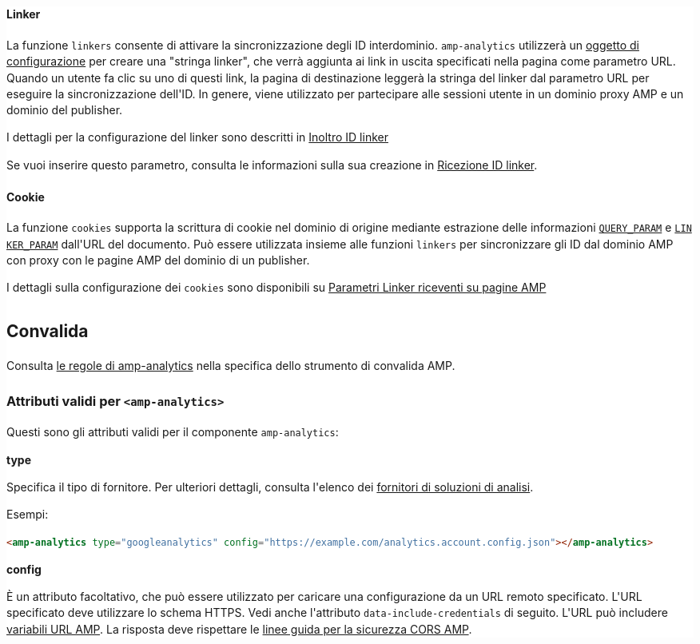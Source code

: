 #### Linker <a name="linkers"></a>

La funzione `linkers` consente di attivare la sincronizzazione degli ID interdominio. `amp-analytics` utilizzerà un [oggetto di configurazione](https://github.com/ampproject/amphtml/blob/main/extensions/amp-analytics/linker-id-forwarding.md#format) per creare una "stringa linker", che verrà aggiunta ai link in uscita specificati nella pagina come parametro URL. Quando un utente fa clic su uno di questi link, la pagina di destinazione leggerà la stringa del linker dal parametro URL per eseguire la sincronizzazione dell'ID. In genere, viene utilizzato per partecipare alle sessioni utente in un dominio proxy AMP e un dominio del publisher.

I dettagli per la configurazione del linker sono descritti in [Inoltro ID linker](https://github.com/ampproject/amphtml/blob/main/extensions/amp-analytics/linker-id-forwarding.md)

Se vuoi inserire questo parametro, consulta le informazioni sulla sua creazione in [Ricezione ID linker](https://github.com/ampproject/amphtml/blob/main/extensions/amp-analytics/linker-id-receiving.md).

#### Cookie <a name="cookies"></a>

La funzione `cookies` supporta la scrittura di cookie nel dominio di origine mediante estrazione delle informazioni [`QUERY_PARAM`](https://github.com/ampproject/amphtml/blob/main/spec/amp-var-substitutions.md#query-parameter) e [`LINKER_PARAM`](https://github.com/ampproject/amphtml/blob/main/extensions/amp-analytics/linker-id-receiving.md#linker-param) dall'URL del documento. Può essere utilizzata insieme alle funzioni `linkers` per sincronizzare gli ID dal dominio AMP con proxy con le pagine AMP del dominio di un publisher.

I dettagli sulla configurazione dei `cookies` sono disponibili su [Parametri Linker riceventi su pagine AMP](https://github.com/ampproject/amphtml/blob/main/extensions/amp-analytics/linker-id-receiving.md#receiving-linker-params-on-amp-pages)

## Convalida <a name="validation"></a>

Consulta [le regole di amp-analytics](https://github.com/ampproject/amphtml/blob/main/extensions/amp-analytics/validator-amp-analytics.protoascii) nella specifica dello strumento di convalida AMP.

### Attributi validi per `<amp-analytics>` <a name="valid-attributes-for-"></a>

Questi sono gli attributi validi per il componente `amp-analytics`:

**type**

Specifica il tipo di fornitore.  Per ulteriori dettagli, consulta l'elenco dei [fornitori di soluzioni di analisi](../../../documentation/guides-and-tutorials/optimize-measure/configure-analytics/analytics-vendors.md).

Esempi:

```html
<amp-analytics type="googleanalytics" config="https://example.com/analytics.account.config.json"></amp-analytics>
```

**config**

È un attributo facoltativo, che può essere utilizzato per caricare una configurazione da un URL remoto specificato. L'URL specificato deve utilizzare lo schema HTTPS. Vedi anche l'attributo `data-include-credentials` di seguito. L'URL può includere [variabili URL AMP](https://github.com/ampproject/amphtml/blob/main/spec/amp-var-substitutions.md). La risposta deve rispettare le [linee guida per la sicurezza CORS AMP](../../../documentation/guides-and-tutorials/learn/amp-caches-and-cors/amp-cors-requests.md).
